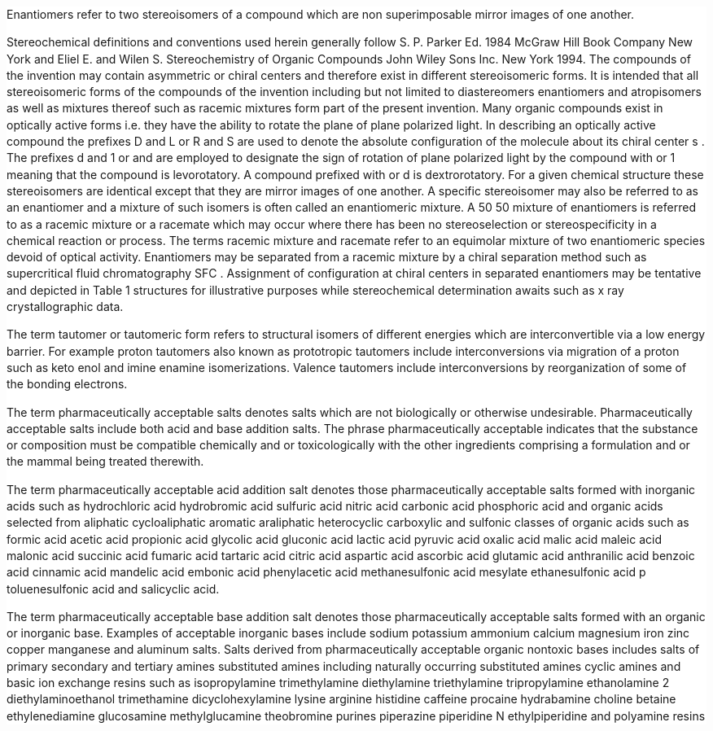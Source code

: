  Enantiomers refer to two stereoisomers of a compound which are non superimposable mirror images of one another.

Stereochemical definitions and conventions used herein generally follow S. P. Parker Ed. 1984 McGraw Hill Book Company New York and Eliel E. and Wilen S. Stereochemistry of Organic Compounds John Wiley Sons Inc. New York 1994. The compounds of the invention may contain asymmetric or chiral centers and therefore exist in different stereoisomeric forms. It is intended that all stereoisomeric forms of the compounds of the invention including but not limited to diastereomers enantiomers and atropisomers as well as mixtures thereof such as racemic mixtures form part of the present invention. Many organic compounds exist in optically active forms i.e. they have the ability to rotate the plane of plane polarized light. In describing an optically active compound the prefixes D and L or R and S are used to denote the absolute configuration of the molecule about its chiral center s . The prefixes d and 1 or and are employed to designate the sign of rotation of plane polarized light by the compound with or 1 meaning that the compound is levorotatory. A compound prefixed with or d is dextrorotatory. For a given chemical structure these stereoisomers are identical except that they are mirror images of one another. A specific stereoisomer may also be referred to as an enantiomer and a mixture of such isomers is often called an enantiomeric mixture. A 50 50 mixture of enantiomers is referred to as a racemic mixture or a racemate which may occur where there has been no stereoselection or stereospecificity in a chemical reaction or process. The terms racemic mixture and racemate refer to an equimolar mixture of two enantiomeric species devoid of optical activity. Enantiomers may be separated from a racemic mixture by a chiral separation method such as supercritical fluid chromatography SFC . Assignment of configuration at chiral centers in separated enantiomers may be tentative and depicted in Table 1 structures for illustrative purposes while stereochemical determination awaits such as x ray crystallographic data.

The term tautomer or tautomeric form refers to structural isomers of different energies which are interconvertible via a low energy barrier. For example proton tautomers also known as prototropic tautomers include interconversions via migration of a proton such as keto enol and imine enamine isomerizations. Valence tautomers include interconversions by reorganization of some of the bonding electrons.

The term pharmaceutically acceptable salts denotes salts which are not biologically or otherwise undesirable. Pharmaceutically acceptable salts include both acid and base addition salts. The phrase pharmaceutically acceptable indicates that the substance or composition must be compatible chemically and or toxicologically with the other ingredients comprising a formulation and or the mammal being treated therewith.

The term pharmaceutically acceptable acid addition salt denotes those pharmaceutically acceptable salts formed with inorganic acids such as hydrochloric acid hydrobromic acid sulfuric acid nitric acid carbonic acid phosphoric acid and organic acids selected from aliphatic cycloaliphatic aromatic araliphatic heterocyclic carboxylic and sulfonic classes of organic acids such as formic acid acetic acid propionic acid glycolic acid gluconic acid lactic acid pyruvic acid oxalic acid malic acid maleic acid malonic acid succinic acid fumaric acid tartaric acid citric acid aspartic acid ascorbic acid glutamic acid anthranilic acid benzoic acid cinnamic acid mandelic acid embonic acid phenylacetic acid methanesulfonic acid mesylate ethanesulfonic acid p toluenesulfonic acid and salicyclic acid.

The term pharmaceutically acceptable base addition salt denotes those pharmaceutically acceptable salts formed with an organic or inorganic base. Examples of acceptable inorganic bases include sodium potassium ammonium calcium magnesium iron zinc copper manganese and aluminum salts. Salts derived from pharmaceutically acceptable organic nontoxic bases includes salts of primary secondary and tertiary amines substituted amines including naturally occurring substituted amines cyclic amines and basic ion exchange resins such as isopropylamine trimethylamine diethylamine triethylamine tripropylamine ethanolamine 2 diethylaminoethanol trimethamine dicyclohexylamine lysine arginine histidine caffeine procaine hydrabamine choline betaine ethylenediamine glucosamine methylglucamine theobromine purines piperazine piperidine N ethylpiperidine and polyamine resins
